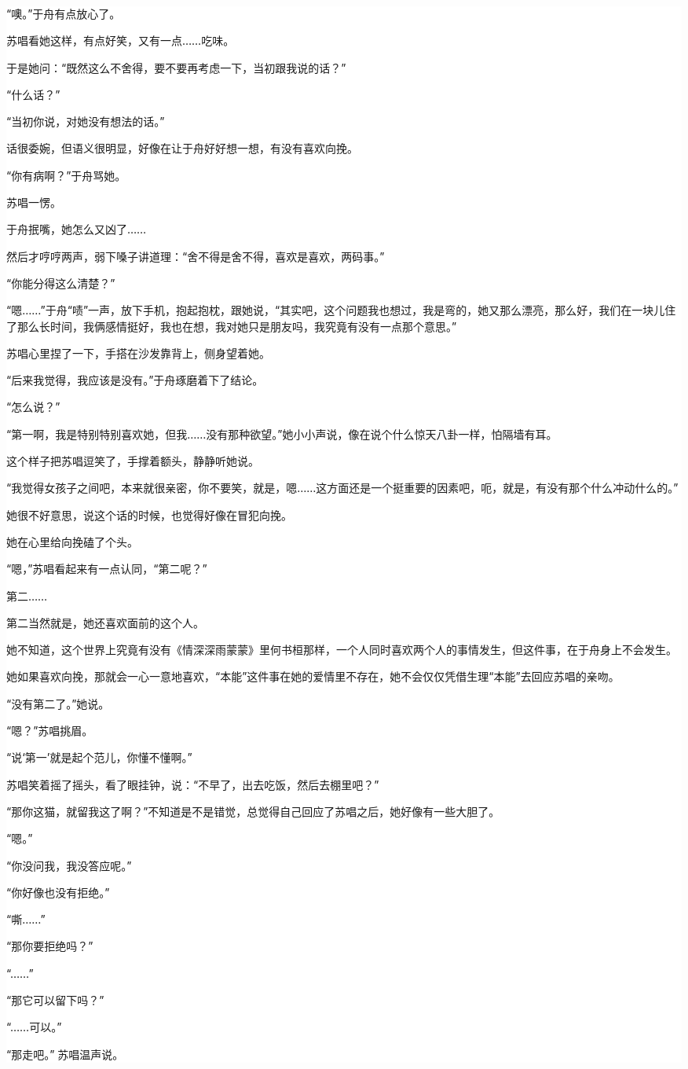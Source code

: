 “噢。”于舟有点放心了。

苏唱看她这样，有点好笑，又有一点……吃味。

于是她问：“既然这么不舍得，要不要再考虑一下，当初跟我说的话？”

“什么话？”

“当初你说，对她没有想法的话。”

话很委婉，但语义很明显，好像在让于舟好好想一想，有没有喜欢向挽。

“你有病啊？”于舟骂她。

苏唱一愣。

于舟抿嘴，她怎么又凶了……

然后才哼哼两声，弱下嗓子讲道理：“舍不得是舍不得，喜欢是喜欢，两码事。”

“你能分得这么清楚？”

“嗯……”于舟“啧”一声，放下手机，抱起抱枕，跟她说，“其实吧，这个问题我也想过，我是弯的，她又那么漂亮，那么好，我们在一块儿住了那么长时间，我俩感情挺好，我也在想，我对她只是朋友吗，我究竟有没有一点那个意思。”

苏唱心里捏了一下，手搭在沙发靠背上，侧身望着她。

“后来我觉得，我应该是没有。”于舟琢磨着下了结论。

“怎么说？”

“第一啊，我是特别特别喜欢她，但我……没有那种欲望。”她小小声说，像在说个什么惊天八卦一样，怕隔墙有耳。

这个样子把苏唱逗笑了，手撑着额头，静静听她说。

“我觉得女孩子之间吧，本来就很亲密，你不要笑，就是，嗯……这方面还是一个挺重要的因素吧，呃，就是，有没有那个什么冲动什么的。”

她很不好意思，说这个话的时候，也觉得好像在冒犯向挽。

她在心里给向挽磕了个头。

“嗯，”苏唱看起来有一点认同，“第二呢？”

第二……

第二当然就是，她还喜欢面前的这个人。

她不知道，这个世界上究竟有没有《情深深雨蒙蒙》里何书桓那样，一个人同时喜欢两个人的事情发生，但这件事，在于舟身上不会发生。

她如果喜欢向挽，那就会一心一意地喜欢，“本能”这件事在她的爱情里不存在，她不会仅仅凭借生理“本能”去回应苏唱的亲吻。

“没有第二了。”她说。

“嗯？”苏唱挑眉。

“说‘第一’就是起个范儿，你懂不懂啊。”

苏唱笑着摇了摇头，看了眼挂钟，说：“不早了，出去吃饭，然后去棚里吧？”

“那你这猫，就留我这了啊？”不知道是不是错觉，总觉得自己回应了苏唱之后，她好像有一些大胆了。

“嗯。”

“你没问我，我没答应呢。”

“你好像也没有拒绝。”

“嘶……”

“那你要拒绝吗？”

“……”

“那它可以留下吗？”

“……可以。”

“那走吧。” 苏唱温声说。

